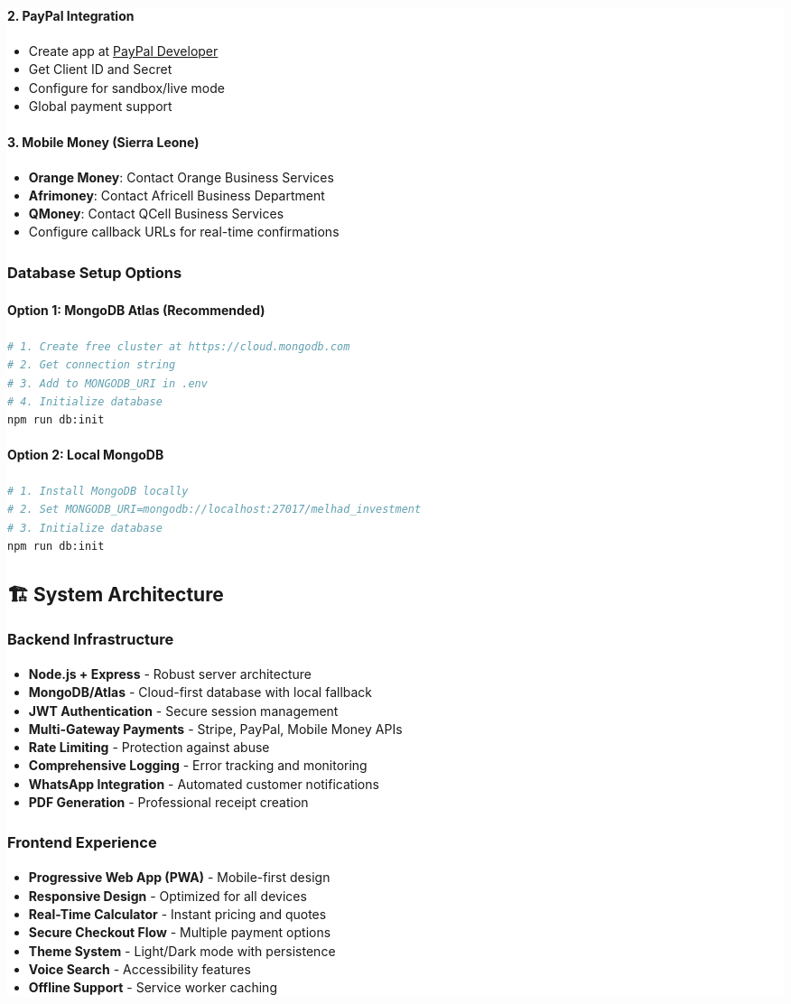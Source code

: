 #### 2. **PayPal Integration**
- Create app at [PayPal Developer](https://developer.paypal.com)
- Get Client ID and Secret
- Configure for sandbox/live mode
- Global payment support

#### 3. **Mobile Money (Sierra Leone)**
- **Orange Money**: Contact Orange Business Services
- **Afrimoney**: Contact Africell Business Department  
- **QMoney**: Contact QCell Business Services
- Configure callback URLs for real-time confirmations

### Database Setup Options

#### Option 1: MongoDB Atlas (Recommended)
```bash
# 1. Create free cluster at https://cloud.mongodb.com
# 2. Get connection string
# 3. Add to MONGODB_URI in .env
# 4. Initialize database
npm run db:init
```

#### Option 2: Local MongoDB
```bash
# 1. Install MongoDB locally
# 2. Set MONGODB_URI=mongodb://localhost:27017/melhad_investment
# 3. Initialize database
npm run db:init
```

## 🏗️ System Architecture

### Backend Infrastructure
- **Node.js + Express** - Robust server architecture
- **MongoDB/Atlas** - Cloud-first database with local fallback
- **JWT Authentication** - Secure session management
- **Multi-Gateway Payments** - Stripe, PayPal, Mobile Money APIs
- **Rate Limiting** - Protection against abuse
- **Comprehensive Logging** - Error tracking and monitoring
- **WhatsApp Integration** - Automated customer notifications
- **PDF Generation** - Professional receipt creation

### Frontend Experience
- **Progressive Web App (PWA)** - Mobile-first design
- **Responsive Design** - Optimized for all devices
- **Real-Time Calculator** - Instant pricing and quotes
- **Secure Checkout Flow** - Multiple payment options
- **Theme System** - Light/Dark mode with persistence
- **Voice Search** - Accessibility features
- **Offline Support** - Service worker caching
